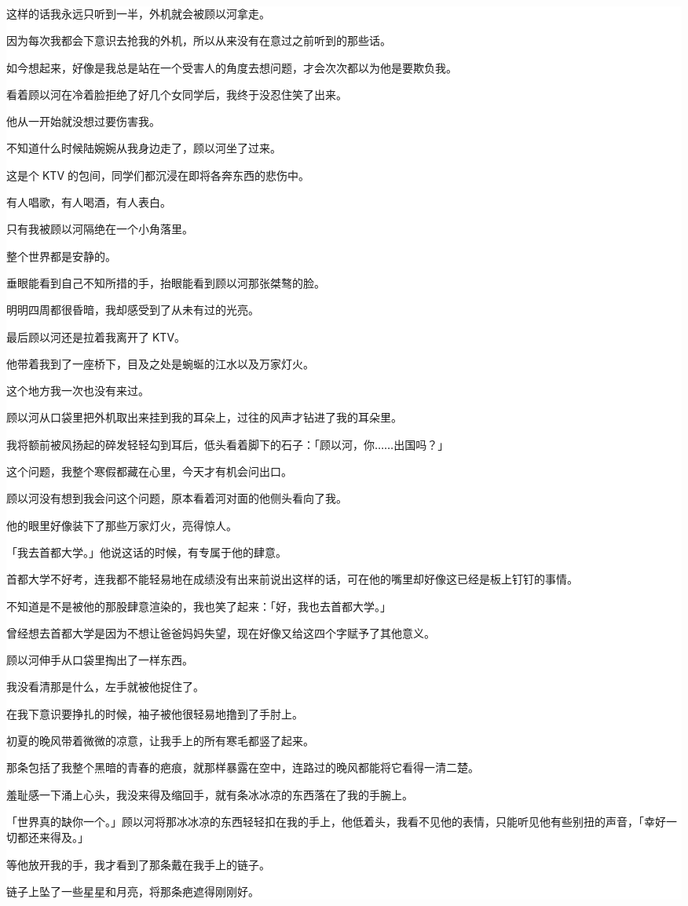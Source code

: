 这样的话我永远只听到一半，外机就会被顾以河拿走。

因为每次我都会下意识去抢我的外机，所以从来没有在意过之前听到的那些话。

如今想起来，好像是我总是站在一个受害人的角度去想问题，才会次次都以为他是要欺负我。

看着顾以河在冷着脸拒绝了好几个女同学后，我终于没忍住笑了出来。

他从一开始就没想过要伤害我。

不知道什么时候陆婉婉从我身边走了，顾以河坐了过来。

这是个 KTV 的包间，同学们都沉浸在即将各奔东西的悲伤中。

有人唱歌，有人喝酒，有人表白。

只有我被顾以河隔绝在一个小角落里。

整个世界都是安静的。

垂眼能看到自己不知所措的手，抬眼能看到顾以河那张桀骜的脸。

明明四周都很昏暗，我却感受到了从未有过的光亮。

最后顾以河还是拉着我离开了 KTV。

他带着我到了一座桥下，目及之处是蜿蜒的江水以及万家灯火。

这个地方我一次也没有来过。

顾以河从口袋里把外机取出来挂到我的耳朵上，过往的风声才钻进了我的耳朵里。

我将额前被风扬起的碎发轻轻勾到耳后，低头看着脚下的石子：「顾以河，你……出国吗？」

这个问题，我整个寒假都藏在心里，今天才有机会问出口。

顾以河没有想到我会问这个问题，原本看着河对面的他侧头看向了我。

他的眼里好像装下了那些万家灯火，亮得惊人。

「我去首都大学。」他说这话的时候，有专属于他的肆意。

首都大学不好考，连我都不能轻易地在成绩没有出来前说出这样的话，可在他的嘴里却好像这已经是板上钉钉的事情。

不知道是不是被他的那股肆意渲染的，我也笑了起来：「好，我也去首都大学。」

曾经想去首都大学是因为不想让爸爸妈妈失望，现在好像又给这四个字赋予了其他意义。

顾以河伸手从口袋里掏出了一样东西。

我没看清那是什么，左手就被他捉住了。

在我下意识要挣扎的时候，袖子被他很轻易地撸到了手肘上。

初夏的晚风带着微微的凉意，让我手上的所有寒毛都竖了起来。

那条包括了我整个黑暗的青春的疤痕，就那样暴露在空中，连路过的晚风都能将它看得一清二楚。

羞耻感一下涌上心头，我没来得及缩回手，就有条冰冰凉的东西落在了我的手腕上。

「世界真的缺你一个。」顾以河将那冰冰凉的东西轻轻扣在我的手上，他低着头，我看不见他的表情，只能听见他有些别扭的声音，「幸好一切都还来得及。」

等他放开我的手，我才看到了那条戴在我手上的链子。

链子上坠了一些星星和月亮，将那条疤遮得刚刚好。
